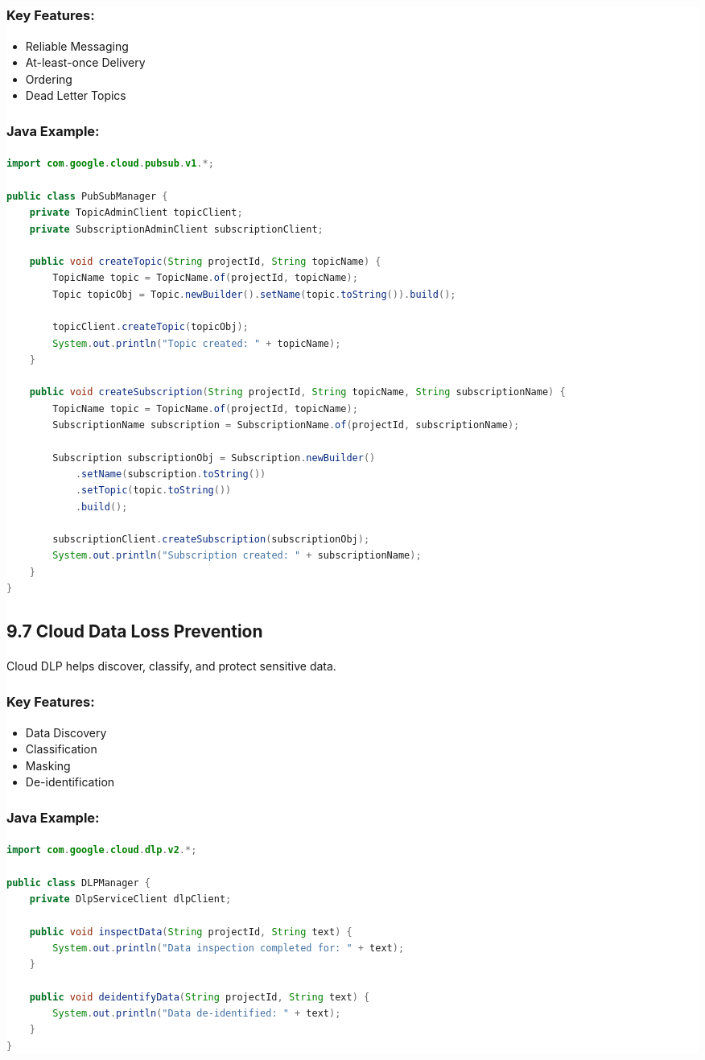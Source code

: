 ### Key Features:
- Reliable Messaging
- At-least-once Delivery
- Ordering
- Dead Letter Topics

### Java Example:
```java
import com.google.cloud.pubsub.v1.*;

public class PubSubManager {
    private TopicAdminClient topicClient;
    private SubscriptionAdminClient subscriptionClient;
    
    public void createTopic(String projectId, String topicName) {
        TopicName topic = TopicName.of(projectId, topicName);
        Topic topicObj = Topic.newBuilder().setName(topic.toString()).build();
        
        topicClient.createTopic(topicObj);
        System.out.println("Topic created: " + topicName);
    }
    
    public void createSubscription(String projectId, String topicName, String subscriptionName) {
        TopicName topic = TopicName.of(projectId, topicName);
        SubscriptionName subscription = SubscriptionName.of(projectId, subscriptionName);
        
        Subscription subscriptionObj = Subscription.newBuilder()
            .setName(subscription.toString())
            .setTopic(topic.toString())
            .build();
        
        subscriptionClient.createSubscription(subscriptionObj);
        System.out.println("Subscription created: " + subscriptionName);
    }
}
```

## 9.7 Cloud Data Loss Prevention

Cloud DLP helps discover, classify, and protect sensitive data.

### Key Features:
- Data Discovery
- Classification
- Masking
- De-identification

### Java Example:
```java
import com.google.cloud.dlp.v2.*;

public class DLPManager {
    private DlpServiceClient dlpClient;
    
    public void inspectData(String projectId, String text) {
        System.out.println("Data inspection completed for: " + text);
    }
    
    public void deidentifyData(String projectId, String text) {
        System.out.println("Data de-identified: " + text);
    }
}
```